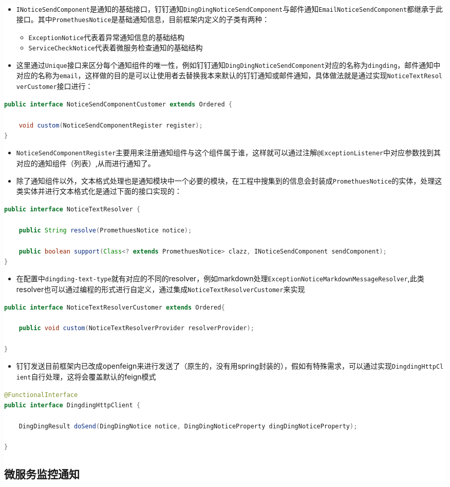- ``INoticeSendComponent``是通知的基础接口，钉钉通知``DingDingNoticeSendComponent``与邮件通知``EmailNoticeSendComponent``都继承于此接口。其中``PromethuesNotice``是基础通知信息，目前框架内定义的子类有两种：
    - ``ExceptionNotice``代表着异常通知信息的基础结构
    - ``ServiceCheckNotice``代表着微服务检查通知的基础结构

- 这里通过``Unique``接口来区分每个通知组件的唯一性，例如钉钉通知``DingDingNoticeSendComponent``对应的名称为``dingding``，邮件通知中对应的名称为``email``，这样做的目的是可以让使用者去替换我本来默认的钉钉通知或邮件通知，具体做法就是通过实现``NoticeTextResolverCustomer``接口进行：

```java
public interface NoticeSendComponentCustomer extends Ordered {

	void custom(NoticeSendComponentRegister register);
}
```

- ``NoticeSendComponentRegister``主要用来注册通知组件与这个组件属于谁，这样就可以通过注解``@ExceptionListener``中对应参数找到其对应的通知组件（列表）,从而进行通知了。


- 除了通知组件以外，文本格式处理也是通知模块中一个必要的模块，在工程中搜集到的信息会封装成``PromethuesNotice``的实体，处理这类实体并进行文本格式化是通过下面的接口实现的：

```java
public interface NoticeTextResolver {

	public String resolve(PromethuesNotice notice);

	public boolean support(Class<? extends PromethuesNotice> clazz, INoticeSendComponent sendComponent);
}

```

- 在配置中``dingding-text-type``就有对应的不同的resolver，例如markdown处理``ExceptionNoticeMarkdownMessageResolver``,此类resolver也可以通过编程的形式进行自定义，通过集成``NoticeTextResolverCustomer``来实现

```java
public interface NoticeTextResolverCustomer extends Ordered{

	public void custom(NoticeTextResolverProvider resolverProvider);

}

```

- 钉钉发送目前框架内已改成openfeign来进行发送了（原生的，没有用spring封装的），假如有特殊需求，可以通过实现``DingdingHttpClient``自行处理，这将会覆盖默认的feign模式

```java
@FunctionalInterface
public interface DingdingHttpClient {

	DingDingResult doSend(DingDingNotice notice, DingDingNoticeProperty dingDingNoticeProperty);

}

```

## 微服务监控通知
